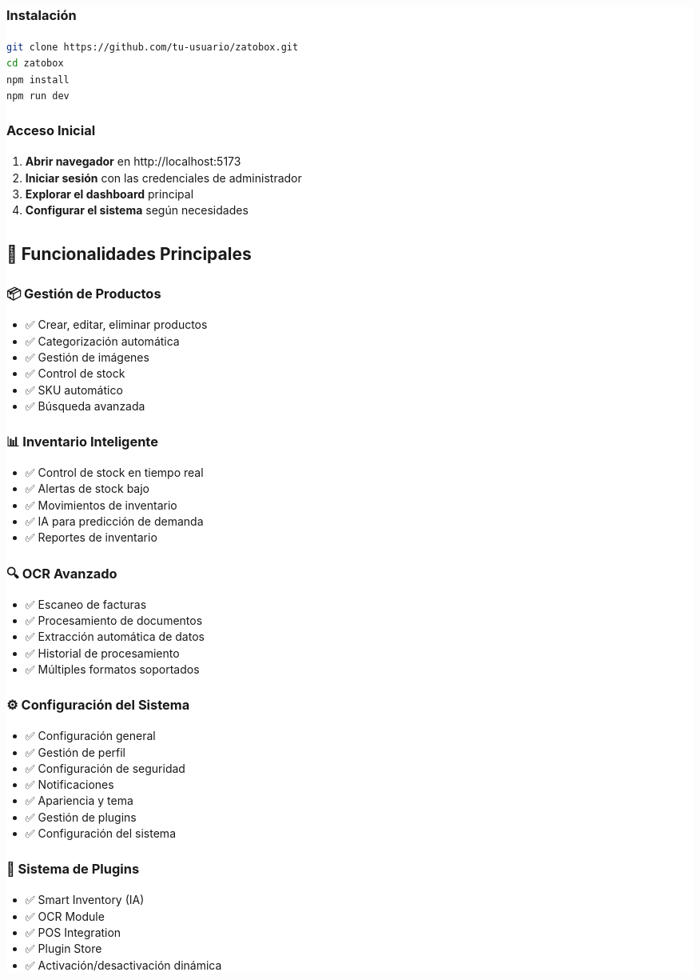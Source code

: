 ### Instalación
```bash
git clone https://github.com/tu-usuario/zatobox.git
cd zatobox
npm install
npm run dev
```

### Acceso Inicial
1. **Abrir navegador** en http://localhost:5173
2. **Iniciar sesión** con las credenciales de administrador
3. **Explorar el dashboard** principal
4. **Configurar el sistema** según necesidades

## 📱 Funcionalidades Principales

### 📦 Gestión de Productos
- ✅ Crear, editar, eliminar productos
- ✅ Categorización automática
- ✅ Gestión de imágenes
- ✅ Control de stock
- ✅ SKU automático
- ✅ Búsqueda avanzada

### 📊 Inventario Inteligente
- ✅ Control de stock en tiempo real
- ✅ Alertas de stock bajo
- ✅ Movimientos de inventario
- ✅ IA para predicción de demanda
- ✅ Reportes de inventario

### 🔍 OCR Avanzado
- ✅ Escaneo de facturas
- ✅ Procesamiento de documentos
- ✅ Extracción automática de datos
- ✅ Historial de procesamiento
- ✅ Múltiples formatos soportados

### ⚙️ Configuración del Sistema
- ✅ Configuración general
- ✅ Gestión de perfil
- ✅ Configuración de seguridad
- ✅ Notificaciones
- ✅ Apariencia y tema
- ✅ Gestión de plugins
- ✅ Configuración del sistema

### 🔌 Sistema de Plugins
- ✅ Smart Inventory (IA)
- ✅ OCR Module
- ✅ POS Integration
- ✅ Plugin Store
- ✅ Activación/desactivación dinámica
